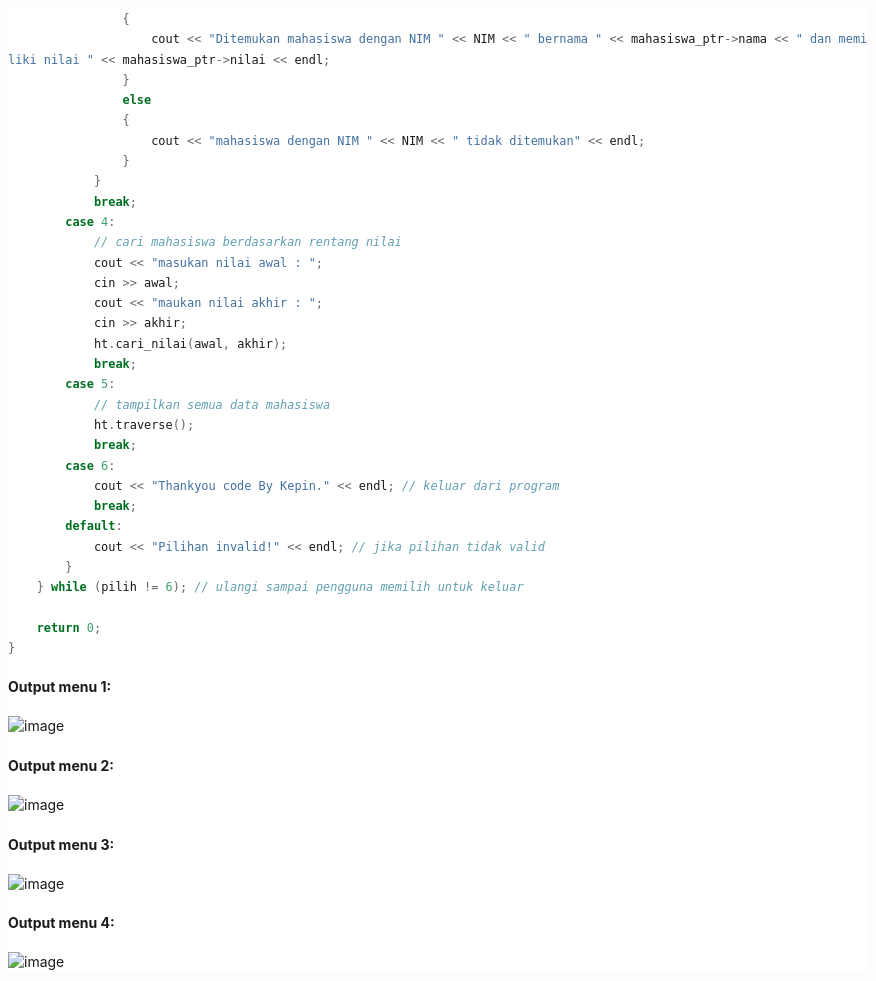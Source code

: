 ```C++
                {
                    cout << "Ditemukan mahasiswa dengan NIM " << NIM << " bernama " << mahasiswa_ptr->nama << " dan memiliki nilai " << mahasiswa_ptr->nilai << endl;
                }
                else
                {
                    cout << "mahasiswa dengan NIM " << NIM << " tidak ditemukan" << endl;
                }
            }
            break;
        case 4:
            // cari mahasiswa berdasarkan rentang nilai
            cout << "masukan nilai awal : ";
            cin >> awal;
            cout << "maukan nilai akhir : ";
            cin >> akhir;
            ht.cari_nilai(awal, akhir);
            break;
        case 5:
            // tampilkan semua data mahasiswa
            ht.traverse();
            break;
        case 6:
            cout << "Thankyou code By Kepin." << endl; // keluar dari program
            break;
        default:
            cout << "Pilihan invalid!" << endl; // jika pilihan tidak valid
        }
    } while (pilih != 6); // ulangi sampai pengguna memilih untuk keluar

    return 0;
}

```

#### Output menu 1:

![image](https://github.com/kepin7/Struktur-Data-Assignment/assets/91455626/13b227b4-9582-4a46-b62a-2157176512bb)

#### Output menu 2:

![image](https://github.com/kepin7/Struktur-Data-Assignment/assets/91455626/0644e67b-aa7d-48cd-90ac-600ef5dac077)

#### Output menu 3:

![image](https://github.com/kepin7/Struktur-Data-Assignment/assets/91455626/301ebe3b-d37e-49ea-8652-61a559f89383)

#### Output menu 4:

![image](https://github.com/kepin7/Struktur-Data-Assignment/assets/91455626/e3db90c6-ee25-416e-bea0-0fe484159358)

